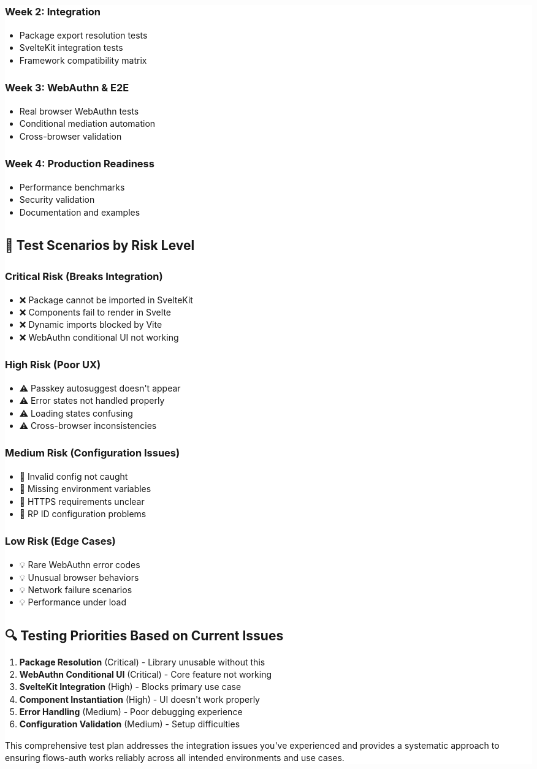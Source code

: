 ### Week 2: Integration
- Package export resolution tests
- SvelteKit integration tests
- Framework compatibility matrix

### Week 3: WebAuthn & E2E
- Real browser WebAuthn tests
- Conditional mediation automation
- Cross-browser validation

### Week 4: Production Readiness
- Performance benchmarks
- Security validation
- Documentation and examples

## 📝 Test Scenarios by Risk Level

### Critical Risk (Breaks Integration)
- ❌ Package cannot be imported in SvelteKit
- ❌ Components fail to render in Svelte
- ❌ Dynamic imports blocked by Vite
- ❌ WebAuthn conditional UI not working

### High Risk (Poor UX)
- ⚠️ Passkey autosuggest doesn't appear
- ⚠️ Error states not handled properly
- ⚠️ Loading states confusing
- ⚠️ Cross-browser inconsistencies

### Medium Risk (Configuration Issues)
- 🔧 Invalid config not caught
- 🔧 Missing environment variables
- 🔧 HTTPS requirements unclear
- 🔧 RP ID configuration problems

### Low Risk (Edge Cases)
- 💡 Rare WebAuthn error codes
- 💡 Unusual browser behaviors
- 💡 Network failure scenarios
- 💡 Performance under load

## 🔍 Testing Priorities Based on Current Issues

1. **Package Resolution** (Critical) - Library unusable without this
2. **WebAuthn Conditional UI** (Critical) - Core feature not working
3. **SvelteKit Integration** (High) - Blocks primary use case
4. **Component Instantiation** (High) - UI doesn't work properly
5. **Error Handling** (Medium) - Poor debugging experience
6. **Configuration Validation** (Medium) - Setup difficulties

This comprehensive test plan addresses the integration issues you've experienced and provides a systematic approach to ensuring flows-auth works reliably across all intended environments and use cases.